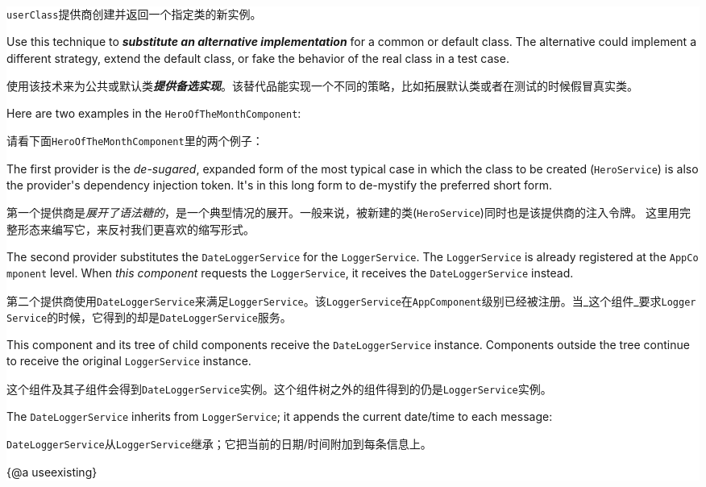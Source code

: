 `userClass`提供商创建并返回一个指定类的新实例。

Use this technique to ***substitute an alternative implementation*** for a common or default class.
The alternative could implement a different strategy, extend the default class,
or fake the behavior of the real class in a test case.

使用该技术来为公共或默认类***提供备选实现***。该替代品能实现一个不同的策略，比如拓展默认类或者在测试的时候假冒真实类。

Here are two examples in the `HeroOfTheMonthComponent`:

请看下面`HeroOfTheMonthComponent`里的两个例子：


<code-example path="cb-dependency-injection/src/app/hero-of-the-month.component.ts" region="use-class" title="cb-dependency-injection/src/app/hero-of-the-month.component.ts" linenums="false">

</code-example>



The first provider is the *de-sugared*, expanded form of the most typical case in which the
class to be created (`HeroService`) is also the provider's dependency injection token. 
It's in this long form to de-mystify the preferred short form.

第一个提供商是*展开了语法糖的*，是一个典型情况的展开。一般来说，被新建的类(`HeroService`)同时也是该提供商的注入令牌。
这里用完整形态来编写它，来反衬我们更喜欢的缩写形式。

The second provider substitutes the `DateLoggerService` for the `LoggerService`.
The `LoggerService` is already registered at the `AppComponent` level.
When _this component_ requests the `LoggerService`, it receives the `DateLoggerService` instead.

第二个提供商使用`DateLoggerService`来满足`LoggerService`。该`LoggerService`在`AppComponent`级别已经被注册。当_这个组件_要求`LoggerService`的时候，它得到的却是`DateLoggerService`服务。


<div class="l-sub-section">



This component and its tree of child components receive the `DateLoggerService` instance.
Components outside the tree continue to receive the original `LoggerService` instance.

这个组件及其子组件会得到`DateLoggerService`实例。这个组件树之外的组件得到的仍是`LoggerService`实例。


</div>



The `DateLoggerService` inherits from `LoggerService`; it appends the current date/time to each message:

`DateLoggerService`从`LoggerService`继承；它把当前的日期/时间附加到每条信息上。


<code-example path="cb-dependency-injection/src/app/date-logger.service.ts" region="date-logger-service" title="src/app/date-logger.service.ts" linenums="false">

</code-example>




{@a useexisting}

